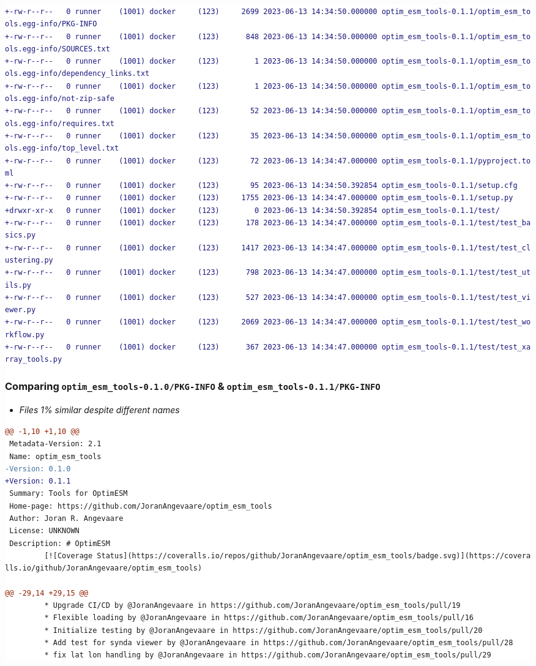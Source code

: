 ```diff
+-rw-r--r--   0 runner    (1001) docker     (123)     2699 2023-06-13 14:34:50.000000 optim_esm_tools-0.1.1/optim_esm_tools.egg-info/PKG-INFO
+-rw-r--r--   0 runner    (1001) docker     (123)      848 2023-06-13 14:34:50.000000 optim_esm_tools-0.1.1/optim_esm_tools.egg-info/SOURCES.txt
+-rw-r--r--   0 runner    (1001) docker     (123)        1 2023-06-13 14:34:50.000000 optim_esm_tools-0.1.1/optim_esm_tools.egg-info/dependency_links.txt
+-rw-r--r--   0 runner    (1001) docker     (123)        1 2023-06-13 14:34:50.000000 optim_esm_tools-0.1.1/optim_esm_tools.egg-info/not-zip-safe
+-rw-r--r--   0 runner    (1001) docker     (123)       52 2023-06-13 14:34:50.000000 optim_esm_tools-0.1.1/optim_esm_tools.egg-info/requires.txt
+-rw-r--r--   0 runner    (1001) docker     (123)       35 2023-06-13 14:34:50.000000 optim_esm_tools-0.1.1/optim_esm_tools.egg-info/top_level.txt
+-rw-r--r--   0 runner    (1001) docker     (123)       72 2023-06-13 14:34:47.000000 optim_esm_tools-0.1.1/pyproject.toml
+-rw-r--r--   0 runner    (1001) docker     (123)       95 2023-06-13 14:34:50.392854 optim_esm_tools-0.1.1/setup.cfg
+-rw-r--r--   0 runner    (1001) docker     (123)     1755 2023-06-13 14:34:47.000000 optim_esm_tools-0.1.1/setup.py
+drwxr-xr-x   0 runner    (1001) docker     (123)        0 2023-06-13 14:34:50.392854 optim_esm_tools-0.1.1/test/
+-rw-r--r--   0 runner    (1001) docker     (123)      178 2023-06-13 14:34:47.000000 optim_esm_tools-0.1.1/test/test_basics.py
+-rw-r--r--   0 runner    (1001) docker     (123)     1417 2023-06-13 14:34:47.000000 optim_esm_tools-0.1.1/test/test_clustering.py
+-rw-r--r--   0 runner    (1001) docker     (123)      798 2023-06-13 14:34:47.000000 optim_esm_tools-0.1.1/test/test_utils.py
+-rw-r--r--   0 runner    (1001) docker     (123)      527 2023-06-13 14:34:47.000000 optim_esm_tools-0.1.1/test/test_viewer.py
+-rw-r--r--   0 runner    (1001) docker     (123)     2069 2023-06-13 14:34:47.000000 optim_esm_tools-0.1.1/test/test_workflow.py
+-rw-r--r--   0 runner    (1001) docker     (123)      367 2023-06-13 14:34:47.000000 optim_esm_tools-0.1.1/test/test_xarray_tools.py
```

### Comparing `optim_esm_tools-0.1.0/PKG-INFO` & `optim_esm_tools-0.1.1/PKG-INFO`

 * *Files 1% similar despite different names*

```diff
@@ -1,10 +1,10 @@
 Metadata-Version: 2.1
 Name: optim_esm_tools
-Version: 0.1.0
+Version: 0.1.1
 Summary: Tools for OptimESM
 Home-page: https://github.com/JoranAngevaare/optim_esm_tools
 Author: Joran R. Angevaare
 License: UNKNOWN
 Description: # OptimESM
         [![Coverage Status](https://coveralls.io/repos/github/JoranAngevaare/optim_esm_tools/badge.svg)](https://coveralls.io/github/JoranAngevaare/optim_esm_tools)
         
@@ -29,14 +29,15 @@
         * Upgrade CI/CD by @JoranAngevaare in https://github.com/JoranAngevaare/optim_esm_tools/pull/19
         * Flexible loading by @JoranAngevaare in https://github.com/JoranAngevaare/optim_esm_tools/pull/16
         * Initialize testing by @JoranAngevaare in https://github.com/JoranAngevaare/optim_esm_tools/pull/20
         * Add test for synda viewer by @JoranAngevaare in https://github.com/JoranAngevaare/optim_esm_tools/pull/28
         * fix lat lon handling by @JoranAngevaare in https://github.com/JoranAngevaare/optim_esm_tools/pull/29
```